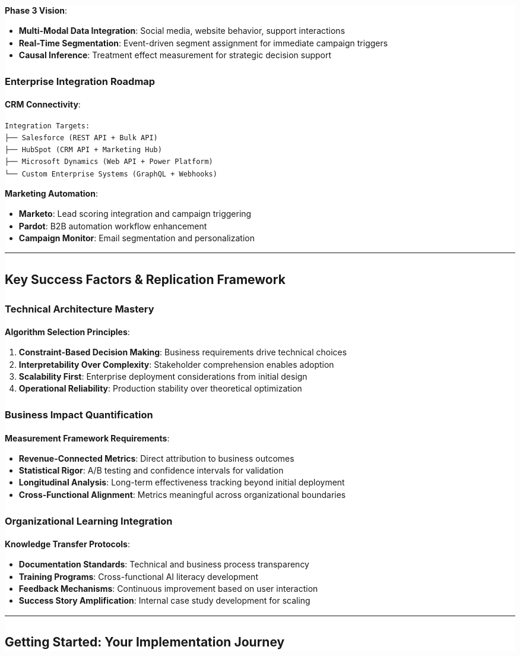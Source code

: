 **Phase 3 Vision**:
- **Multi-Modal Data Integration**: Social media, website behavior, support interactions
- **Real-Time Segmentation**: Event-driven segment assignment for immediate campaign triggers
- **Causal Inference**: Treatment effect measurement for strategic decision support

### Enterprise Integration Roadmap

**CRM Connectivity**:
```
Integration Targets:
├── Salesforce (REST API + Bulk API)
├── HubSpot (CRM API + Marketing Hub)
├── Microsoft Dynamics (Web API + Power Platform)
└── Custom Enterprise Systems (GraphQL + Webhooks)
```

**Marketing Automation**:
- **Marketo**: Lead scoring integration and campaign triggering
- **Pardot**: B2B automation workflow enhancement  
- **Campaign Monitor**: Email segmentation and personalization

---

## Key Success Factors & Replication Framework

### Technical Architecture Mastery

**Algorithm Selection Principles**:
1. **Constraint-Based Decision Making**: Business requirements drive technical choices
2. **Interpretability Over Complexity**: Stakeholder comprehension enables adoption
3. **Scalability First**: Enterprise deployment considerations from initial design
4. **Operational Reliability**: Production stability over theoretical optimization

### Business Impact Quantification

**Measurement Framework Requirements**:
- **Revenue-Connected Metrics**: Direct attribution to business outcomes
- **Statistical Rigor**: A/B testing and confidence intervals for validation
- **Longitudinal Analysis**: Long-term effectiveness tracking beyond initial deployment
- **Cross-Functional Alignment**: Metrics meaningful across organizational boundaries

### Organizational Learning Integration

**Knowledge Transfer Protocols**:
- **Documentation Standards**: Technical and business process transparency
- **Training Programs**: Cross-functional AI literacy development
- **Feedback Mechanisms**: Continuous improvement based on user interaction
- **Success Story Amplification**: Internal case study development for scaling

---

## Getting Started: Your Implementation Journey
